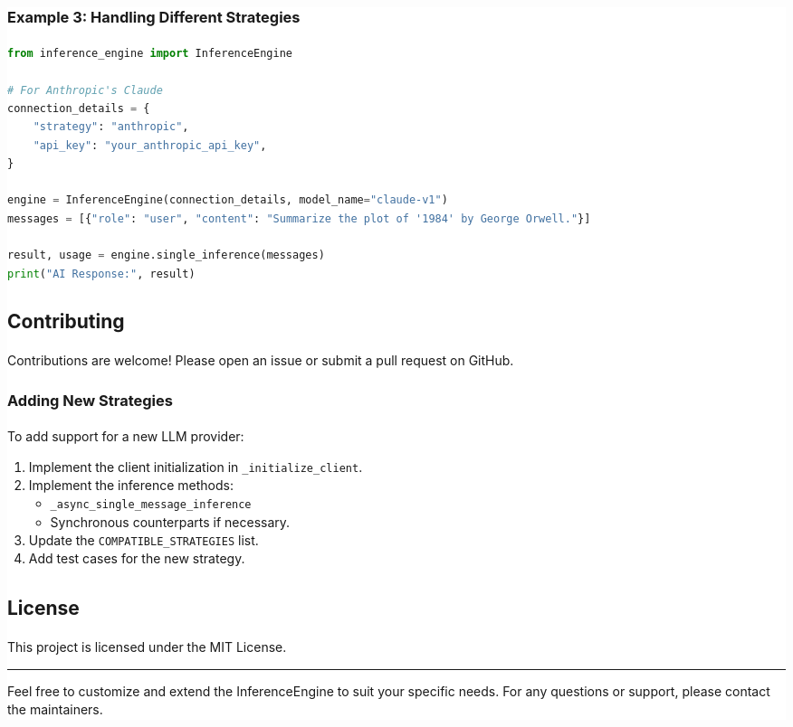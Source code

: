 ### Example 3: Handling Different Strategies

```python
from inference_engine import InferenceEngine

# For Anthropic's Claude
connection_details = {
    "strategy": "anthropic",
    "api_key": "your_anthropic_api_key",
}

engine = InferenceEngine(connection_details, model_name="claude-v1")
messages = [{"role": "user", "content": "Summarize the plot of '1984' by George Orwell."}]

result, usage = engine.single_inference(messages)
print("AI Response:", result)
```

## Contributing

Contributions are welcome! Please open an issue or submit a pull request on GitHub.

### Adding New Strategies

To add support for a new LLM provider:

1. Implement the client initialization in `_initialize_client`.
2. Implement the inference methods:
   - `_async_single_message_inference`
   - Synchronous counterparts if necessary.
3. Update the `COMPATIBLE_STRATEGIES` list.
4. Add test cases for the new strategy.

## License

This project is licensed under the MIT License.

---

Feel free to customize and extend the InferenceEngine to suit your specific needs. For any questions or support, please contact the maintainers.